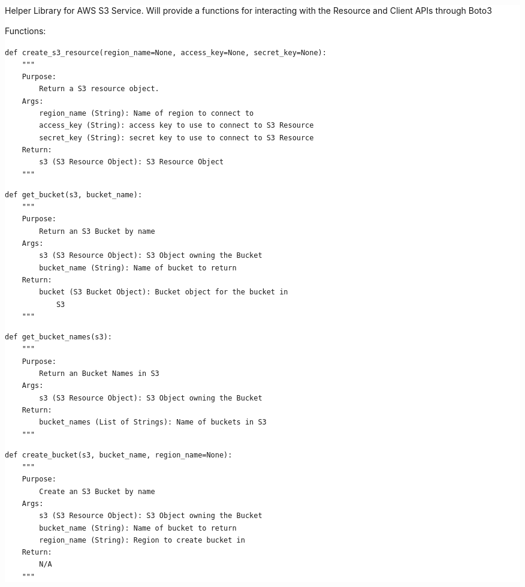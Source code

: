 Helper Library for AWS S3 Service. Will provide a functions for interacting with the Resource and Client APIs through Boto3

Functions:

```
def create_s3_resource(region_name=None, access_key=None, secret_key=None):
    """
    Purpose:
        Return a S3 resource object.
    Args:
        region_name (String): Name of region to connect to
        access_key (String): access key to use to connect to S3 Resource
        secret_key (String): secret key to use to connect to S3 Resource
    Return:
        s3 (S3 Resource Object): S3 Resource Object
    """
```

```
def get_bucket(s3, bucket_name):
    """
    Purpose:
        Return an S3 Bucket by name
    Args:
        s3 (S3 Resource Object): S3 Object owning the Bucket
        bucket_name (String): Name of bucket to return
    Return:
        bucket (S3 Bucket Object): Bucket object for the bucket in
            S3
    """
```

```
def get_bucket_names(s3):
    """
    Purpose:
        Return an Bucket Names in S3
    Args:
        s3 (S3 Resource Object): S3 Object owning the Bucket
    Return:
        bucket_names (List of Strings): Name of buckets in S3
    """
```

```
def create_bucket(s3, bucket_name, region_name=None):
    """
    Purpose:
        Create an S3 Bucket by name
    Args:
        s3 (S3 Resource Object): S3 Object owning the Bucket
        bucket_name (String): Name of bucket to return
        region_name (String): Region to create bucket in
    Return:
        N/A
    """
```
